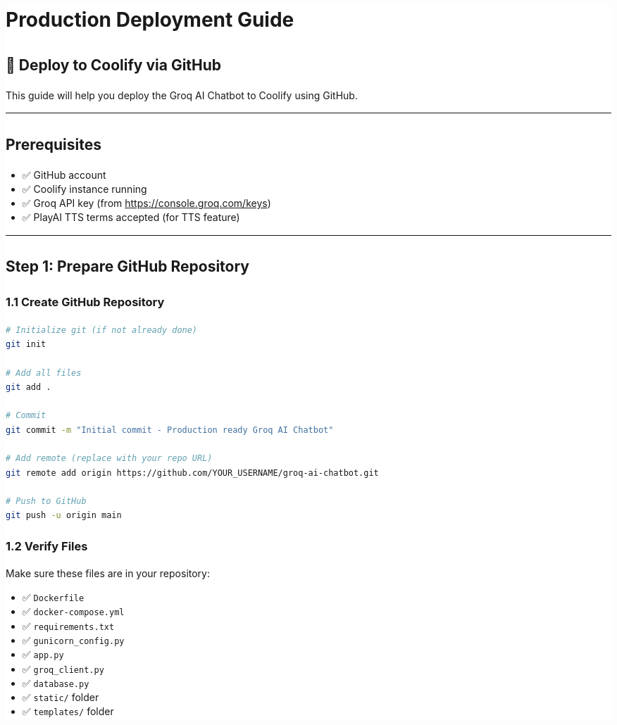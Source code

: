 # Production Deployment Guide

## 🚀 Deploy to Coolify via GitHub

This guide will help you deploy the Groq AI Chatbot to Coolify using GitHub.

---

## Prerequisites

- ✅ GitHub account
- ✅ Coolify instance running
- ✅ Groq API key (from https://console.groq.com/keys)
- ✅ PlayAI TTS terms accepted (for TTS feature)

---

## Step 1: Prepare GitHub Repository

### 1.1 Create GitHub Repository

```bash
# Initialize git (if not already done)
git init

# Add all files
git add .

# Commit
git commit -m "Initial commit - Production ready Groq AI Chatbot"

# Add remote (replace with your repo URL)
git remote add origin https://github.com/YOUR_USERNAME/groq-ai-chatbot.git

# Push to GitHub
git push -u origin main
```

### 1.2 Verify Files

Make sure these files are in your repository:
- ✅ `Dockerfile`
- ✅ `docker-compose.yml`
- ✅ `requirements.txt`
- ✅ `gunicorn_config.py`
- ✅ `app.py`
- ✅ `groq_client.py`
- ✅ `database.py`
- ✅ `static/` folder
- ✅ `templates/` folder
